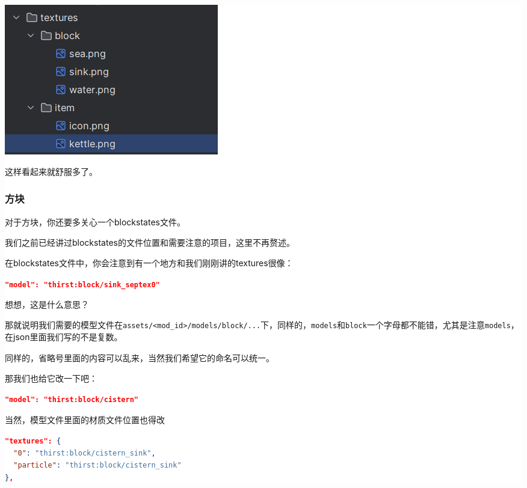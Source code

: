 ![修复后的item材质](../../images/fixed_item_textures.png)

这样看起来就舒服多了。

### 方块

对于方块，你还要多关心一个blockstates文件。

我们之前已经讲过blockstates的文件位置和需要注意的项目，这里不再赘述。

在blockstates文件中，你会注意到有一个地方和我们刚刚讲的textures很像：

```json
"model": "thirst:block/sink_septex0"
```

想想，这是什么意思？

那就说明我们需要的模型文件在`assets/<mod_id>/models/block/...`下，同样的，`models`和`block`一个字母都不能错，尤其是注意`models`，在json里面我们写的不是复数。

同样的，省略号里面的内容可以乱来，当然我们希望它的命名可以统一。

那我们也给它改一下吧：

```json
"model": "thirst:block/cistern"
```

当然，模型文件里面的材质文件位置也得改

```json
"textures": {
  "0": "thirst:block/cistern_sink",
  "particle": "thirst:block/cistern_sink"
},
```
